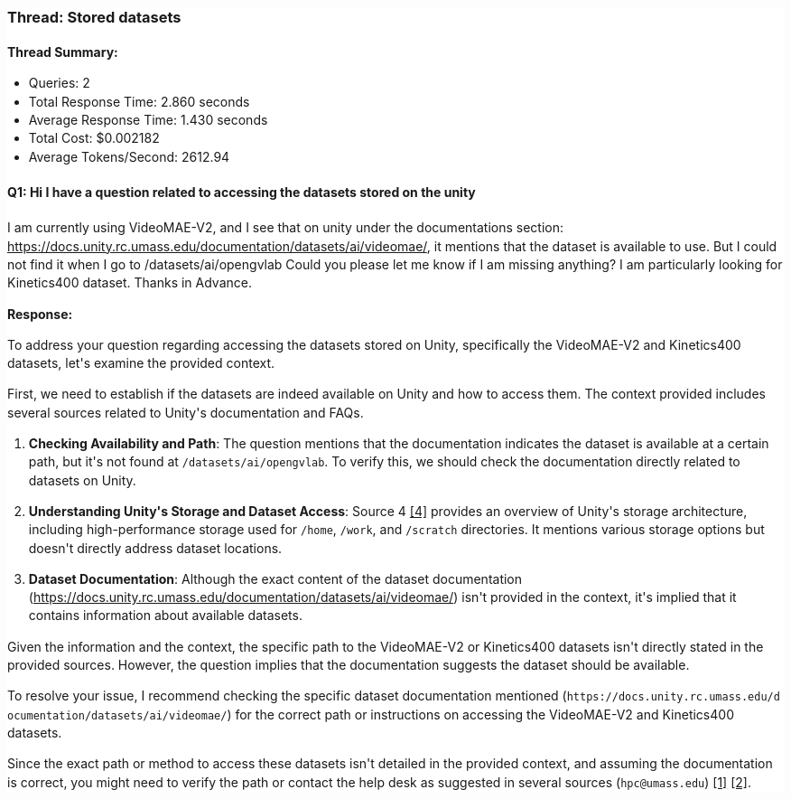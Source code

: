 
### Thread: Stored datasets

**Thread Summary:**
- Queries: 2
- Total Response Time: 2.860 seconds
- Average Response Time: 1.430 seconds
- Total Cost: $0.002182
- Average Tokens/Second: 2612.94

#### Q1: Hi I have a question related to accessing the datasets stored on the unity
I am currently using VideoMAE-V2, and I see that on unity under the documentations section: https://docs.unity.rc.umass.edu/documentation/datasets/ai/videomae/, it mentions that the dataset is available to use. But I could not find it when I go to /datasets/ai/opengvlab
Could you please let me know if I am missing anything?
I am particularly looking for Kinetics400 dataset.
Thanks in Advance.

**Response:**

To address your question regarding accessing the datasets stored on Unity, specifically the VideoMAE-V2 and Kinetics400 datasets, let's examine the provided context.

First, we need to establish if the datasets are indeed available on Unity and how to access them. The context provided includes several sources related to Unity's documentation and FAQs.

1. **Checking Availability and Path**: The question mentions that the documentation indicates the dataset is available at a certain path, but it's not found at `/datasets/ai/opengvlab`. To verify this, we should check the documentation directly related to datasets on Unity.


2. **Understanding Unity's Storage and Dataset Access**: Source 4 [[4]](https://docs.unity.rc.umass.edu/documentation/cluster_specs/storage/) provides an overview of Unity's storage architecture, including high-performance storage used for `/home`, `/work`, and `/scratch` directories. It mentions various storage options but doesn't directly address dataset locations.


3. **Dataset Documentation**: Although the exact content of the dataset documentation (https://docs.unity.rc.umass.edu/documentation/datasets/ai/videomae/) isn't provided in the context, it's implied that it contains information about available datasets.


Given the information and the context, the specific path to the VideoMAE-V2 or Kinetics400 datasets isn't directly stated in the provided sources. However, the question implies that the documentation suggests the dataset should be available.


To resolve your issue, I recommend checking the specific dataset documentation mentioned (`https://docs.unity.rc.umass.edu/documentation/datasets/ai/videomae/`) for the correct path or instructions on accessing the VideoMAE-V2 and Kinetics400 datasets.


Since the exact path or method to access these datasets isn't detailed in the provided context, and assuming the documentation is correct, you might need to verify the path or contact the help desk as suggested in several sources (`hpc@umass.edu`) [[1]](https://docs.unity.rc.umass.edu/documentation/) [[2]](https://docs.unity.rc.umass.edu/documentation/help/faq/).
